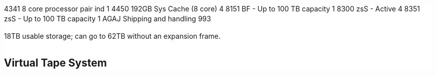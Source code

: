    </td>
   <td>4341
   </td>
   <td>8 core processor pair ind
   </td>
  </tr>
  <tr>
   <td>1
   </td>
   <td>4450
   </td>
   <td>192GB Sys Cache (8 core)
   </td>
  </tr>
  <tr>
   <td>4
   </td>
   <td>8151
   </td>
   <td>BF - Up to 100 TB capacity
   </td>
  </tr>
  <tr>
   <td>1
   </td>
   <td>8300
   </td>
   <td>zsS - Active
   </td>
  </tr>
  <tr>
   <td>4
   </td>
   <td>8351
   </td>
   <td>zsS - Up to 100 TB capacity
   </td>
  </tr>
  <tr>
   <td>1
   </td>
   <td>AGAJ
   </td>
   <td>Shipping and handling 993
   </td>
  </tr>
</table>

18TB usable storage; can go to 62TB without an expansion frame.


## Virtual Tape System 
